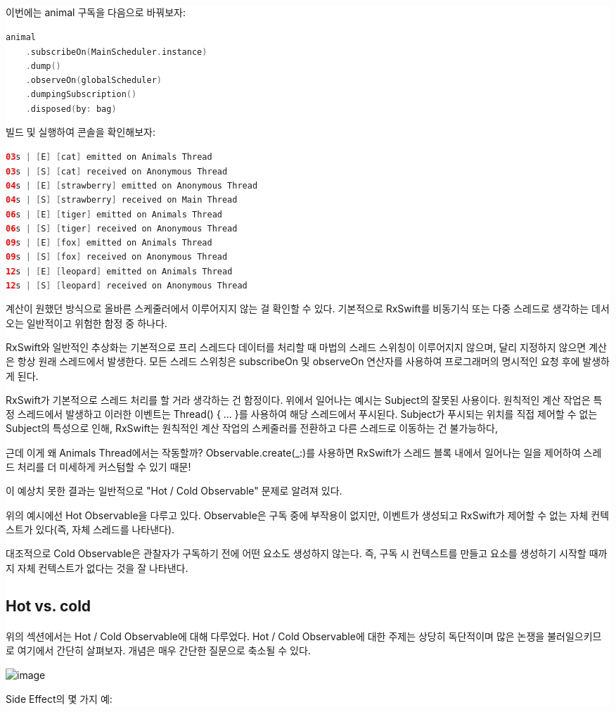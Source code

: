 이번에는 animal 구독을 다음으로 바꿔보자:
```swift
animal
    .subscribeOn(MainScheduler.instance)
    .dump()
    .observeOn(globalScheduler)
    .dumpingSubscription()
    .disposed(by: bag)
```

빌드 및 실행하여 콘솔을 확인해보자:
```swift
03s | [E] [cat] emitted on Animals Thread
03s | [S] [cat] received on Anonymous Thread
04s | [E] [strawberry] emitted on Anonymous Thread
04s | [S] [strawberry] received on Main Thread
06s | [E] [tiger] emitted on Animals Thread
06s | [S] [tiger] received on Anonymous Thread
09s | [E] [fox] emitted on Animals Thread
09s | [S] [fox] received on Anonymous Thread
12s | [E] [leopard] emitted on Animals Thread
12s | [S] [leopard] received on Anonymous Thread
```
계산이 원했던 방식으로 올바른 스케줄러에서 이루어지지 않는 걸 확인할 수 있다.
기본적으로 RxSwift를 비동기식 또는 다중 스레드로 생각하는 데서 오는 일반적이고 위험한 함정 중 하나다.

RxSwift와 일반적인 추상화는 기본적으로 프리 스레드다
데이터를 처리할 때 마법의 스레드 스위칭이 이루어지지 않으며, 달리 지정하지 않으면 계산은 항상 원래 스레드에서 발생한다.
모든 스레드 스위칭은 subscribeOn 및 observeOn 연산자를 사용하여 프로그래머의 명시적인 요청 후에 발생하게 된다.

RxSwift가 기본적으로 스레드 처리를 할 거라 생각하는 건 함정이다. 
위에서 일어나는 예시는 Subject의 잘못된 사용이다. 
원칙적인 계산 작업은 특정 스레드에서 발생하고 이러한 이벤트는 Thread() { ... }를 사용하여 해당 스레드에서 푸시된다.
Subject가 푸시되는 위치를 직접 제어할 수 없는 Subject의 특성으로 인해, RxSwift는 원칙적인 계산 작업의 스케줄러를 전환하고 다른 스레드로 이동하는 건 불가능하다,

근데 이게 왜 Animals Thread에서는 작동할까? 
Observable.create(_:)를 사용하면 RxSwift가 스레드 블록 내에서 일어나는 일을 제어하여 스레드 처리를 더 미세하게 커스텀할 수 있기 때문!

이 예상치 못한 결과는 일반적으로 "Hot / Cold Observable" 문제로 알려져 있다.

위의 예시에선 Hot Observable을 다루고 있다. Observable은 구독 중에 부작용이 없지만, 이벤트가 생성되고 RxSwift가 제어할 수 없는 자체 컨텍스트가 있다(즉, 자체 스레드를 나타낸다).

대조적으로 Cold Observable은 관찰자가 구독하기 전에 어떤 요소도 생성하지 않는다. 즉, 구독 시 컨텍스트를 만들고 요소를 생성하기 시작할 때까지 자체 컨텍스트가 없다는 것을 잘 나타낸다.

## Hot vs. cold

위의 섹션에서는 Hot / Cold Observable에 대해 다루었다. Hot / Cold Observable에 대한 주제는 상당히 독단적이며 많은 논쟁을 불러일으키므로 여기에서 간단히 살펴보자. 개념은 매우 간단한 질문으로 축소될 수 있다.

<img width="469" alt="image" src="https://user-images.githubusercontent.com/75239459/172418384-b169f988-a482-4d51-af09-869d6a6c1e2c.png">

Side Effect의 몇 가지 예:
